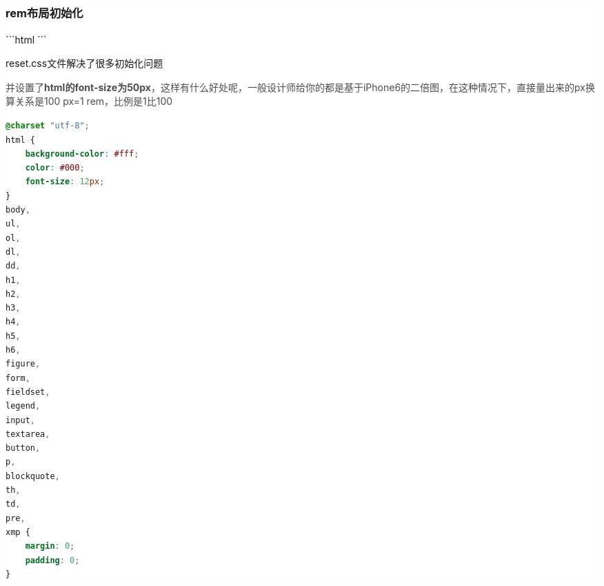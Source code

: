 <h3 id="t9qbQ">rem布局初始化</h3>
```html
<script>
		;(function(doc, win) {
			var docEl = doc.documentElement,
				resizeEvt =
					'orientationchange' in window ? 'orientationchange' : 'resize',
				recalc = function() {
					var clientWidth = docEl.clientWidth
					if (!clientWidth) {
						return
					}
					docEl.style.fontSize = 50 * (clientWidth / 375) + 'px'
					// console.log(docEl.style.fontSize)
				}
			if (!doc.addEventListener) {
				return
			}
			win.addEventListener(resizeEvt, recalc, false)
			doc.addEventListener('DOMContentLoaded', recalc, false)
		})(document, window)
	</script>
```



reset.css文件解决了很多初始化问题

<font style="color:#4D4D4D;">并设置了</font>**<font style="color:#4D4D4D;">html的font-size为50px</font>**<font style="color:#4D4D4D;">，这样有什么好处呢，一般设计师给你的都是基于iPhone6的二倍图，在这种情况下，直接量出来的px换算关系是100 px=1 rem，比例是1比100</font>

```css
@charset "utf-8";
html {
	background-color: #fff;
	color: #000;
	font-size: 12px;
}
body,
ul,
ol,
dl,
dd,
h1,
h2,
h3,
h4,
h5,
h6,
figure,
form,
fieldset,
legend,
input,
textarea,
button,
p,
blockquote,
th,
td,
pre,
xmp {
	margin: 0;
	padding: 0;
}
```